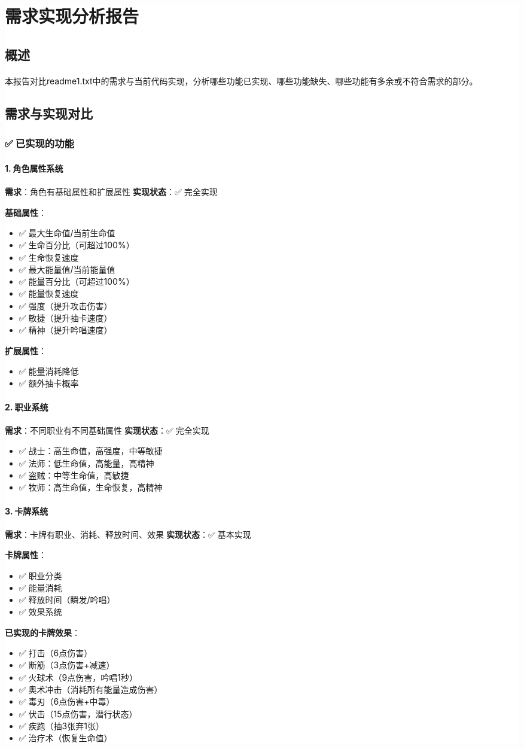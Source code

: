 # 需求实现分析报告

## 概述

本报告对比readme1.txt中的需求与当前代码实现，分析哪些功能已实现、哪些功能缺失、哪些功能有多余或不符合需求的部分。

## 需求与实现对比

### ✅ 已实现的功能

#### 1. 角色属性系统
**需求**：角色有基础属性和扩展属性
**实现状态**：✅ 完全实现

**基础属性**：
- ✅ 最大生命值/当前生命值
- ✅ 生命百分比（可超过100%）
- ✅ 生命恢复速度
- ✅ 最大能量值/当前能量值
- ✅ 能量百分比（可超过100%）
- ✅ 能量恢复速度
- ✅ 强度（提升攻击伤害）
- ✅ 敏捷（提升抽卡速度）
- ✅ 精神（提升吟唱速度）

**扩展属性**：
- ✅ 能量消耗降低
- ✅ 额外抽卡概率

#### 2. 职业系统
**需求**：不同职业有不同基础属性
**实现状态**：✅ 完全实现

- ✅ 战士：高生命值，高强度，中等敏捷
- ✅ 法师：低生命值，高能量，高精神
- ✅ 盗贼：中等生命值，高敏捷
- ✅ 牧师：高生命值，生命恢复，高精神

#### 3. 卡牌系统
**需求**：卡牌有职业、消耗、释放时间、效果
**实现状态**：✅ 基本实现

**卡牌属性**：
- ✅ 职业分类
- ✅ 能量消耗
- ✅ 释放时间（瞬发/吟唱）
- ✅ 效果系统

**已实现的卡牌效果**：
- ✅ 打击（6点伤害）
- ✅ 断筋（3点伤害+减速）
- ✅ 火球术（9点伤害，吟唱1秒）
- ✅ 奥术冲击（消耗所有能量造成伤害）
- ✅ 毒刃（6点伤害+中毒）
- ✅ 伏击（15点伤害，潜行状态）
- ✅ 疾跑（抽3张弃1张）
- ✅ 治疗术（恢复生命值）
